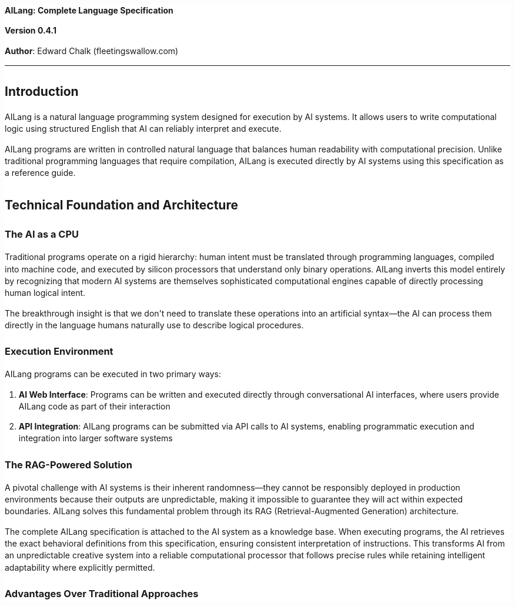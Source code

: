 **AILang: Complete Language Specification**

**Version 0.4.1**

**Author**: Edward Chalk (fleetingswallow.com)

---

## Introduction 

AILang is a natural language programming system designed for execution by AI systems. It allows users to write computational logic using structured English that AI can reliably interpret and execute.

AILang programs are written in controlled natural language that balances human readability with computational precision. Unlike traditional programming languages that require compilation, AILang is executed directly by AI systems using this specification as a reference guide.


## Technical Foundation and Architecture 

### The AI as a CPU 

Traditional programs operate on a rigid hierarchy: human intent must be translated through programming languages, compiled into machine code, and executed by silicon processors that understand only binary operations. AILang inverts this model entirely by recognizing that modern AI systems are themselves sophisticated computational engines capable of directly processing human logical intent.

The breakthrough insight is that we don't need to translate these operations into an artificial syntax—the AI can process them directly in the language humans naturally use to describe logical procedures.

### Execution Environment 

AILang programs can be executed in two primary ways:

1. **AI Web Interface**: Programs can be written and executed directly through conversational AI interfaces, where users provide AILang code as part of their interaction  
     
2. **API Integration**: AILang programs can be submitted via API calls to AI systems, enabling programmatic execution and integration into larger software systems


### The RAG-Powered Solution 

A pivotal challenge with AI systems is their inherent randomness—they cannot be responsibly deployed in production environments because their outputs are unpredictable, making it impossible to guarantee they will act within expected boundaries. AILang solves this fundamental problem through its RAG (Retrieval-Augmented Generation) architecture.

The complete AILang specification is attached to the AI system as a knowledge base. When executing programs, the AI retrieves the exact behavioral definitions from this specification, ensuring consistent interpretation of instructions. This transforms AI from an unpredictable creative system into a reliable computational processor that follows precise rules while retaining intelligent adaptability where explicitly permitted.

### Advantages Over Traditional Approaches 
